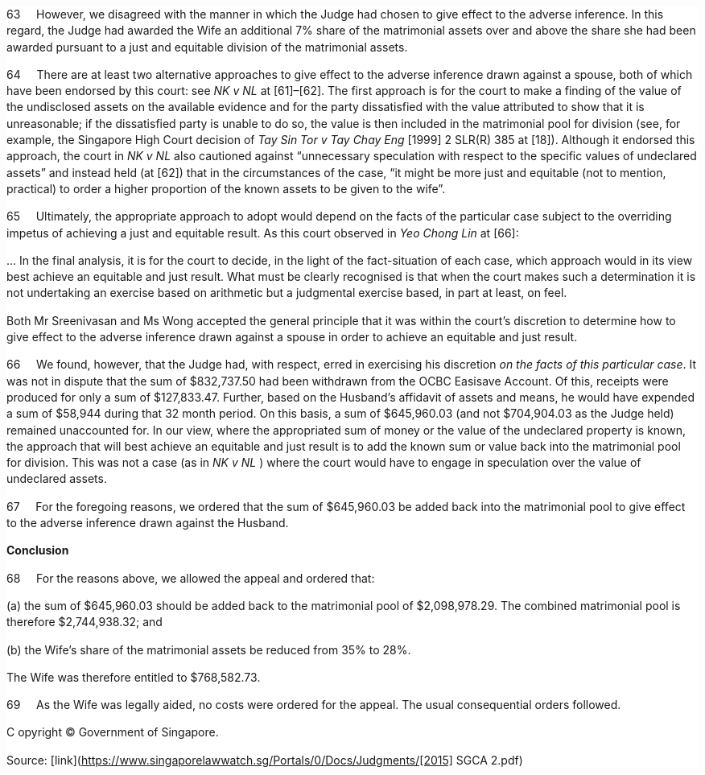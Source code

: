 
63     However, we disagreed with the manner in which the Judge had chosen to give effect to the adverse inference. In this regard, the Judge had awarded the Wife an additional 7% share of the matrimonial assets over and above the share she had been awarded pursuant to a just and equitable division of the matrimonial assets. 

64     There are at least two alternative approaches to give effect to the adverse inference drawn against a spouse, both of which have been endorsed by this court: see _NK v NL_ at [61]–[62]. The first approach is for the court to make a finding of the value of the undisclosed assets on the available evidence and for the party dissatisfied with the value attributed to show that it is unreasonable; if the dissatisfied party is unable to do so, the value is then included in the matrimonial pool for division (see, for example, the Singapore High Court decision of _Tay Sin Tor v Tay Chay Eng_ <span class="citation">[1999] 2 SLR(R) 385</span> at [18]). Although it endorsed this approach, the court in _NK v NL_ also cautioned against “unnecessary speculation with respect to the specific values of undeclared assets” and instead held (at [62]) that in the circumstances of the case, “it might be more just and equitable (not to mention, practical) to order a higher proportion of the known assets to be given to the wife”. 

65     Ultimately, the appropriate approach to adopt would depend on the facts of the particular case subject to the overriding impetus of achieving a just and equitable result. As this court observed in _Yeo Chong Lin_ at [66]: 

 ... In the final analysis, it is for the court to decide, in the light of the fact-situation of each case, which approach would in its view best achieve an equitable and just result. What must be clearly recognised is that when the court makes such a determination it is not undertaking an exercise based on arithmetic but a judgmental exercise based, in part at least, on feel. 

Both Mr Sreenivasan and Ms Wong accepted the general principle that it was within the court’s discretion to determine how to give effect to the adverse inference drawn against a spouse in order to achieve an equitable and just result. 

66     We found, however, that the Judge had, with respect, erred in exercising his discretion _on the facts of this particular case_. It was not in dispute that the sum of $832,737.50 had been withdrawn from the OCBC Easisave Account. Of this, receipts were produced for only a sum of $127,833.47. Further, based on the Husband’s affidavit of assets and means, he would have expended a sum of $58,944 during that 32 month period. On this basis, a sum of $645,960.03 (and not $704,904.03 as the Judge held) remained unaccounted for. In our view, where the appropriated sum of money or the value of the undeclared property is known, the approach that will best achieve an equitable and just result is to add the known sum or value back into the matrimonial pool for division. This was not a case (as in _NK v NL_ ) where the court would have to engage in speculation over the value of undeclared assets. 

67     For the foregoing reasons, we ordered that the sum of $645,960.03 be added back into the matrimonial pool to give effect to the adverse inference drawn against the Husband. 

**Conclusion** 

68     For the reasons above, we allowed the appeal and ordered that: 

 (a) the sum of $645,960.03 should be added back to the matrimonial pool of $2,098,978.29. The combined matrimonial pool is therefore $2,744,938.32; and 

 (b) the Wife’s share of the matrimonial assets be reduced from 35% to 28%. 


The Wife was therefore entitled to $768,582.73. 

69     As the Wife was legally aided, no costs were ordered for the appeal. The usual consequential orders followed. 

 C opyright © Government of Singapore. 


Source: [link](https://www.singaporelawwatch.sg/Portals/0/Docs/Judgments/[2015] SGCA 2.pdf)
